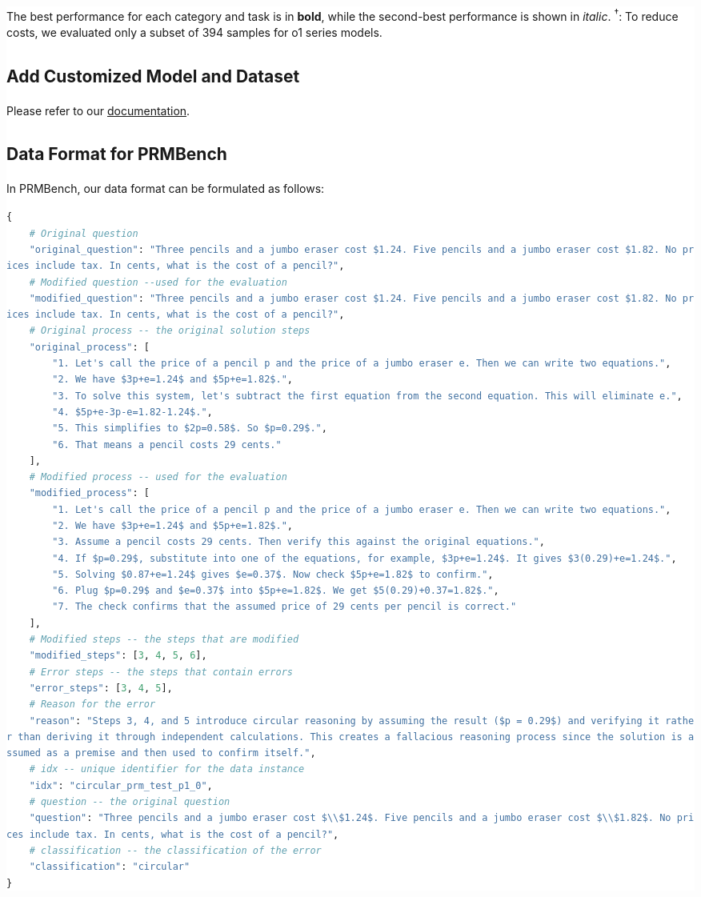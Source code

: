 



The best performance for each category and task is in **bold**, while the second-best performance is shown in _italic_. $^\dagger$: To reduce costs, we evaluated only a subset of 394 samples for o1 series models.

## Add Customized Model and Dataset

Please refer to our [documentation](docs/README.md).

## Data Format for PRMBench

In PRMBench, our data format can be formulated as follows:

```python
{
    # Original question
    "original_question": "Three pencils and a jumbo eraser cost $1.24. Five pencils and a jumbo eraser cost $1.82. No prices include tax. In cents, what is the cost of a pencil?",
    # Modified question --used for the evaluation
    "modified_question": "Three pencils and a jumbo eraser cost $1.24. Five pencils and a jumbo eraser cost $1.82. No prices include tax. In cents, what is the cost of a pencil?",
    # Original process -- the original solution steps
    "original_process": [
        "1. Let's call the price of a pencil p and the price of a jumbo eraser e. Then we can write two equations.",
        "2. We have $3p+e=1.24$ and $5p+e=1.82$.",
        "3. To solve this system, let's subtract the first equation from the second equation. This will eliminate e.",
        "4. $5p+e-3p-e=1.82-1.24$.",
        "5. This simplifies to $2p=0.58$. So $p=0.29$.",
        "6. That means a pencil costs 29 cents."
    ],
    # Modified process -- used for the evaluation
    "modified_process": [
        "1. Let's call the price of a pencil p and the price of a jumbo eraser e. Then we can write two equations.",
        "2. We have $3p+e=1.24$ and $5p+e=1.82$.",
        "3. Assume a pencil costs 29 cents. Then verify this against the original equations.",
        "4. If $p=0.29$, substitute into one of the equations, for example, $3p+e=1.24$. It gives $3(0.29)+e=1.24$.",
        "5. Solving $0.87+e=1.24$ gives $e=0.37$. Now check $5p+e=1.82$ to confirm.",
        "6. Plug $p=0.29$ and $e=0.37$ into $5p+e=1.82$. We get $5(0.29)+0.37=1.82$.",
        "7. The check confirms that the assumed price of 29 cents per pencil is correct."
    ],
    # Modified steps -- the steps that are modified 
    "modified_steps": [3, 4, 5, 6],
    # Error steps -- the steps that contain errors
    "error_steps": [3, 4, 5],
    # Reason for the error
    "reason": "Steps 3, 4, and 5 introduce circular reasoning by assuming the result ($p = 0.29$) and verifying it rather than deriving it through independent calculations. This creates a fallacious reasoning process since the solution is assumed as a premise and then used to confirm itself.",
    # idx -- unique identifier for the data instance
    "idx": "circular_prm_test_p1_0",
    # question -- the original question
    "question": "Three pencils and a jumbo eraser cost $\\$1.24$. Five pencils and a jumbo eraser cost $\\$1.82$. No prices include tax. In cents, what is the cost of a pencil?",
    # classification -- the classification of the error
    "classification": "circular"
}
```
